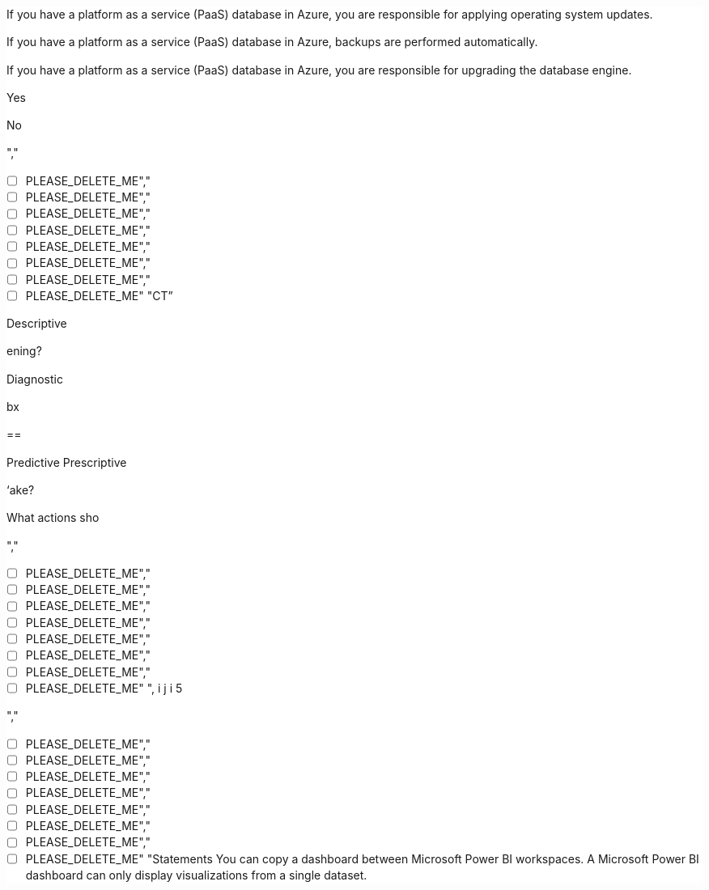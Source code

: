 If you have a platform as a service (PaaS) database in Azure,
you are responsible for applying operating system updates.

If you have a platform as a service (PaaS) database in Azure,
backups are performed automatically.

If you have a platform as a service (PaaS) database in Azure,
you are responsible for upgrading the database engine.

Yes

No

","
- [ ] PLEASE_DELETE_ME","
- [ ] PLEASE_DELETE_ME","
- [ ] PLEASE_DELETE_ME","
- [ ] PLEASE_DELETE_ME","
- [ ] PLEASE_DELETE_ME","
- [ ] PLEASE_DELETE_ME","
- [ ] PLEASE_DELETE_ME","
- [ ] PLEASE_DELETE_ME"
"CT”

Descriptive

ening?

Diagnostic

bx

==

Predictive Prescriptive

‘ake?

What actions sho


","
- [ ] PLEASE_DELETE_ME","
- [ ] PLEASE_DELETE_ME","
- [ ] PLEASE_DELETE_ME","
- [ ] PLEASE_DELETE_ME","
- [ ] PLEASE_DELETE_ME","
- [ ] PLEASE_DELETE_ME","
- [ ] PLEASE_DELETE_ME","
- [ ] PLEASE_DELETE_ME"
",
i
j
i
5

","
- [ ] PLEASE_DELETE_ME","
- [ ] PLEASE_DELETE_ME","
- [ ] PLEASE_DELETE_ME","
- [ ] PLEASE_DELETE_ME","
- [ ] PLEASE_DELETE_ME","
- [ ] PLEASE_DELETE_ME","
- [ ] PLEASE_DELETE_ME","
- [ ] PLEASE_DELETE_ME"
"Statements
You can copy a dashboard between Microsoft Power BI workspaces.
A Microsoft Power BI dashboard can only display visualizations from a single dataset.
